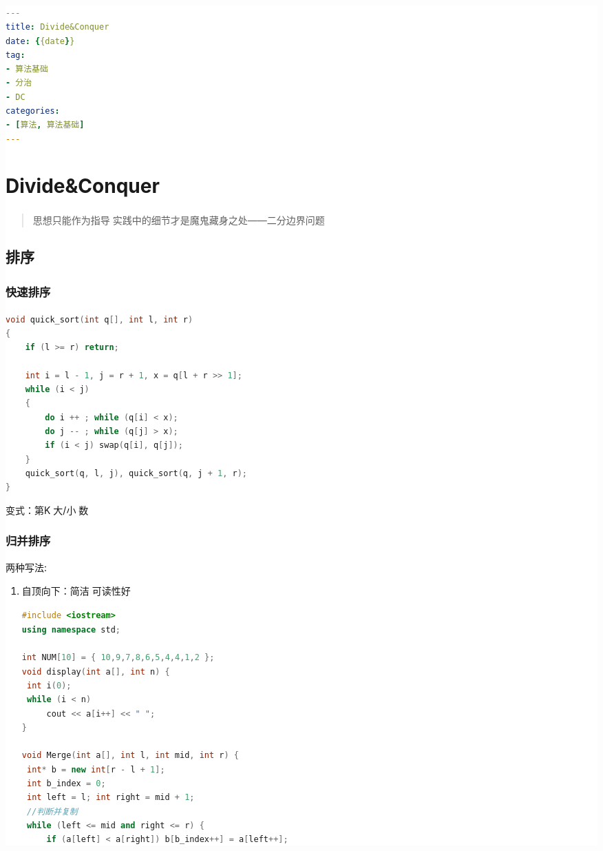 ```yaml
---
title: Divide&Conquer
date: {{date}}
tag:
- 算法基础
- 分治
- DC
categories:
- [算法, 算法基础]
---
```


# Divide&Conquer

> 思想只能作为指导 实践中的细节才是魔鬼藏身之处——二分边界问题 



## 排序

### 快速排序

```c++
void quick_sort(int q[], int l, int r)
{
    if (l >= r) return;

    int i = l - 1, j = r + 1, x = q[l + r >> 1];
    while (i < j)
    {
        do i ++ ; while (q[i] < x);
        do j -- ; while (q[j] > x);
        if (i < j) swap(q[i], q[j]);
    }
    quick_sort(q, l, j), quick_sort(q, j + 1, r);
}
```

变式：第K 大/小 数

### 归并排序

两种写法:

1. 自顶向下：简洁 可读性好
   
   ```c++
   #include <iostream>
   using namespace std;
   
   int NUM[10] = { 10,9,7,8,6,5,4,4,1,2 };
   void display(int a[], int n) {
   	int i(0);
   	while (i < n)
   		cout << a[i++] << " ";
   }
   
   void Merge(int a[], int l, int mid, int r) {
   	int* b = new int[r - l + 1];
   	int b_index = 0;
   	int left = l; int right = mid + 1;
   	//判断并复制
   	while (left <= mid and right <= r) {
   		if (a[left] < a[right]) b[b_index++] = a[left++];
   ```